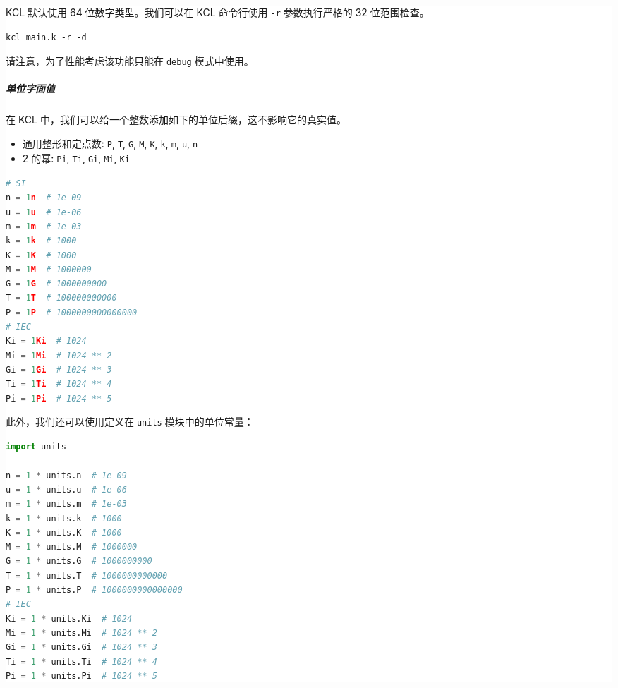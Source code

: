KCL 默认使用 64 位数字类型。我们可以在 KCL 命令行使用 `-r` 参数执行严格的 32 位范围检查。

```
kcl main.k -r -d
```

请注意，为了性能考虑该功能只能在 `debug` 模式中使用。

##### 单位字面值

在 KCL 中，我们可以给一个整数添加如下的单位后缀，这不影响它的真实值。

- 通用整形和定点数: `P`, `T`, `G`, `M`, `K`, `k`, `m`, `u`, `n`
- 2 的幂: `Pi`, `Ti`, `Gi`, `Mi`, `Ki`

```python
# SI
n = 1n  # 1e-09
u = 1u  # 1e-06
m = 1m  # 1e-03
k = 1k  # 1000
K = 1K  # 1000
M = 1M  # 1000000
G = 1G  # 1000000000
T = 1T  # 100000000000
P = 1P  # 1000000000000000
# IEC
Ki = 1Ki  # 1024
Mi = 1Mi  # 1024 ** 2
Gi = 1Gi  # 1024 ** 3
Ti = 1Ti  # 1024 ** 4
Pi = 1Pi  # 1024 ** 5
```

此外，我们还可以使用定义在 `units` 模块中的单位常量：

```python
import units

n = 1 * units.n  # 1e-09
u = 1 * units.u  # 1e-06
m = 1 * units.m  # 1e-03
k = 1 * units.k  # 1000
K = 1 * units.K  # 1000
M = 1 * units.M  # 1000000
G = 1 * units.G  # 1000000000
T = 1 * units.T  # 1000000000000
P = 1 * units.P  # 1000000000000000
# IEC
Ki = 1 * units.Ki  # 1024
Mi = 1 * units.Mi  # 1024 ** 2
Gi = 1 * units.Gi  # 1024 ** 3
Ti = 1 * units.Ti  # 1024 ** 4
Pi = 1 * units.Pi  # 1024 ** 5
```

